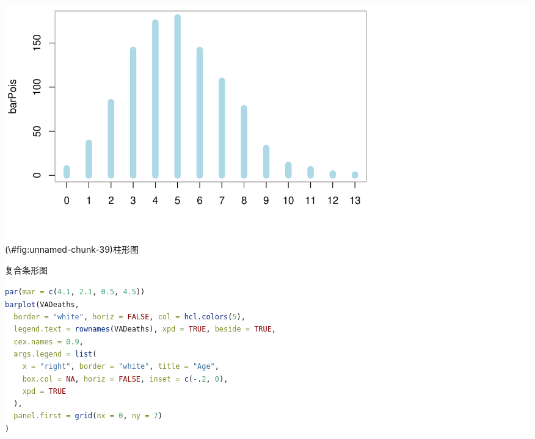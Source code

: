 <img src="dv-plot_files/figure-html/unnamed-chunk-39-1.png" alt="柱形图" width="70%" />
<p class="caption">(\#fig:unnamed-chunk-39)柱形图</p>
</div>



复合条形图



```r
par(mar = c(4.1, 2.1, 0.5, 4.5))
barplot(VADeaths,
  border = "white", horiz = FALSE, col = hcl.colors(5),
  legend.text = rownames(VADeaths), xpd = TRUE, beside = TRUE,
  cex.names = 0.9,
  args.legend = list(
    x = "right", border = "white", title = "Age",
    box.col = NA, horiz = FALSE, inset = c(-.2, 0),
    xpd = TRUE
  ),
  panel.first = grid(nx = 0, ny = 7)
)
```

<div class="figure" style="text-align: center">